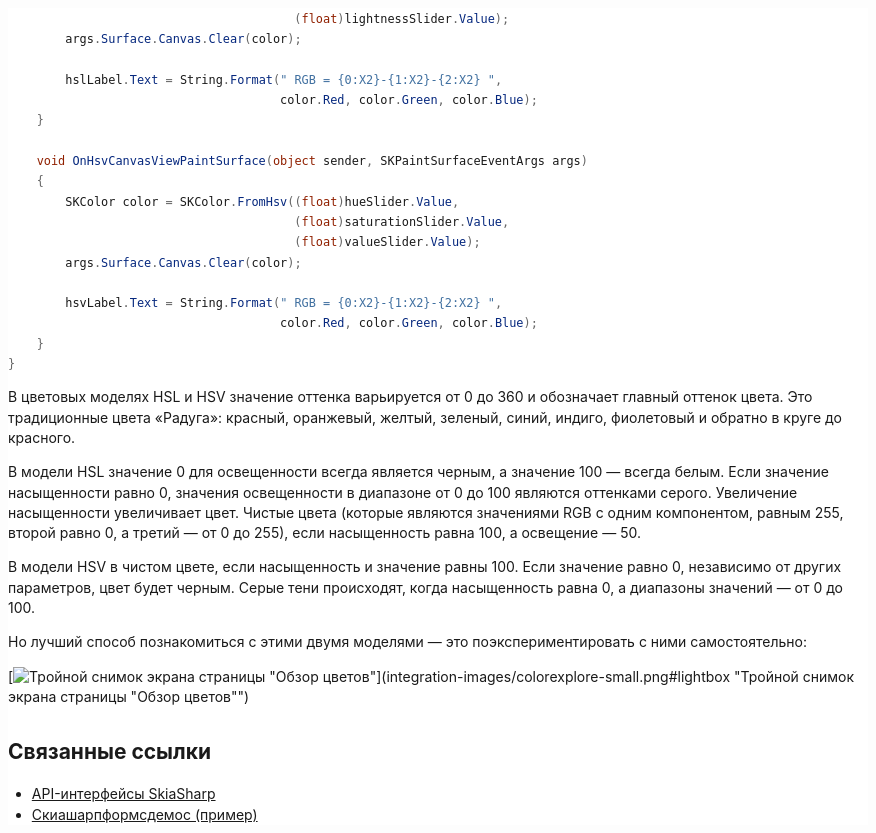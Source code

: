 ```csharp
                                        (float)lightnessSlider.Value);
        args.Surface.Canvas.Clear(color);

        hslLabel.Text = String.Format(" RGB = {0:X2}-{1:X2}-{2:X2} ",
                                      color.Red, color.Green, color.Blue);
    }

    void OnHsvCanvasViewPaintSurface(object sender, SKPaintSurfaceEventArgs args)
    {
        SKColor color = SKColor.FromHsv((float)hueSlider.Value,
                                        (float)saturationSlider.Value,
                                        (float)valueSlider.Value);
        args.Surface.Canvas.Clear(color);

        hsvLabel.Text = String.Format(" RGB = {0:X2}-{1:X2}-{2:X2} ",
                                      color.Red, color.Green, color.Blue);
    }
}
```

В цветовых моделях HSL и HSV значение оттенка варьируется от 0 до 360 и обозначает главный оттенок цвета. Это традиционные цвета «Радуга»: красный, оранжевый, желтый, зеленый, синий, индиго, фиолетовый и обратно в круге до красного.

В модели HSL значение 0 для освещенности всегда является черным, а значение 100 — всегда белым. Если значение насыщенности равно 0, значения освещенности в диапазоне от 0 до 100 являются оттенками серого. Увеличение насыщенности увеличивает цвет. Чистые цвета (которые являются значениями RGB с одним компонентом, равным 255, второй равно 0, а третий — от 0 до 255), если насыщенность равна 100, а освещение — 50.

В модели HSV в чистом цвете, если насыщенность и значение равны 100. Если значение равно 0, независимо от других параметров, цвет будет черным. Серые тени происходят, когда насыщенность равна 0, а диапазоны значений — от 0 до 100.

Но лучший способ познакомиться с этими двумя моделями — это поэкспериментировать с ними самостоятельно:

[![Тройной снимок экрана страницы "Обзор цветов"](integration-images/colorexplore-large.png)](integration-images/colorexplore-small.png#lightbox "Тройной снимок экрана страницы "Обзор цветов"")

## <a name="related-links"></a>Связанные ссылки

- [API-интерфейсы SkiaSharp](/dotnet/api/skiasharp)
- [Скиашарпформсдемос (пример)](/samples/xamarin/xamarin-forms-samples/skiasharpforms-demos)